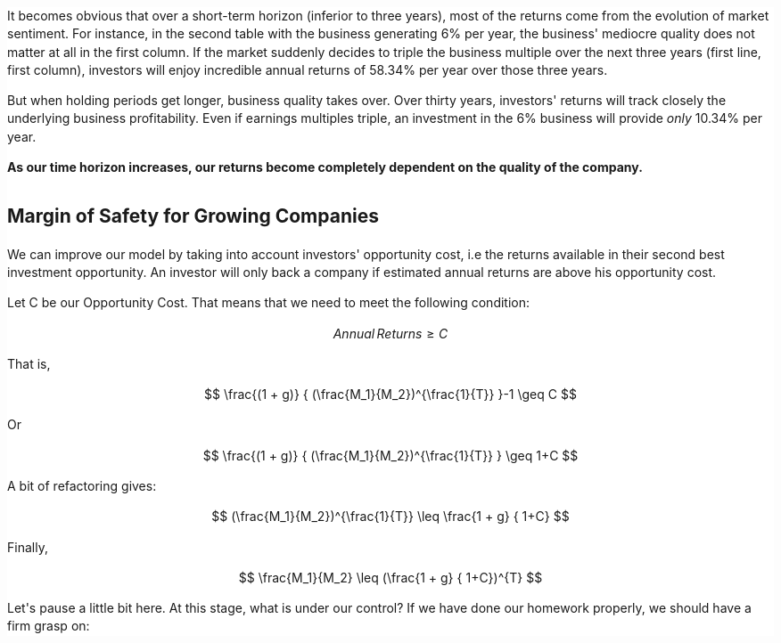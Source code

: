 It becomes obvious that over a short-term horizon (inferior to three years), most of the returns come from the evolution of market sentiment. For instance, in the second table with the business generating 6% per year, the business' mediocre quality does not matter at all in the first column. If the market suddenly decides to triple the business multiple over the next three years (first line, first column), investors will enjoy incredible annual returns of 58.34% per year over those three years.

But when holding periods get longer, business quality takes over. Over thirty years, investors' returns will track closely the underlying business profitability. Even if earnings multiples triple, an investment in the 6% business will provide _only_ 10.34% per year.

**As our time horizon increases, our returns become completely dependent on the quality of the company.**

## Margin of Safety for Growing Companies

We can improve our model by taking into account investors' opportunity cost, i.e the returns available in their second best investment opportunity. An investor will only back a company if estimated annual returns are above his opportunity cost.

Let C be our Opportunity Cost. That means that we need to meet the following condition:

$$  
Annual \, Returns \geq C  
$$

  

That is,

$$  
\frac{(1 + g)} { (\frac{M_1}{M_2})^{\frac{1}{T}} }-1 \geq C  
$$

  

Or

$$  
\frac{(1 + g)} { (\frac{M_1}{M_2})^{\frac{1}{T}} } \geq 1+C  
$$

  

A bit of refactoring gives:

$$  
(\frac{M_1}{M_2})^{\frac{1}{T}} \leq \frac{1 + g} { 1+C}  
$$

  

Finally,

$$  
\frac{M_1}{M_2} \leq (\frac{1 + g} { 1+C})^{T}  
$$

  

Let's pause a little bit here. At this stage, what is under our control? If we have done our homework properly, we should have a firm grasp on:
